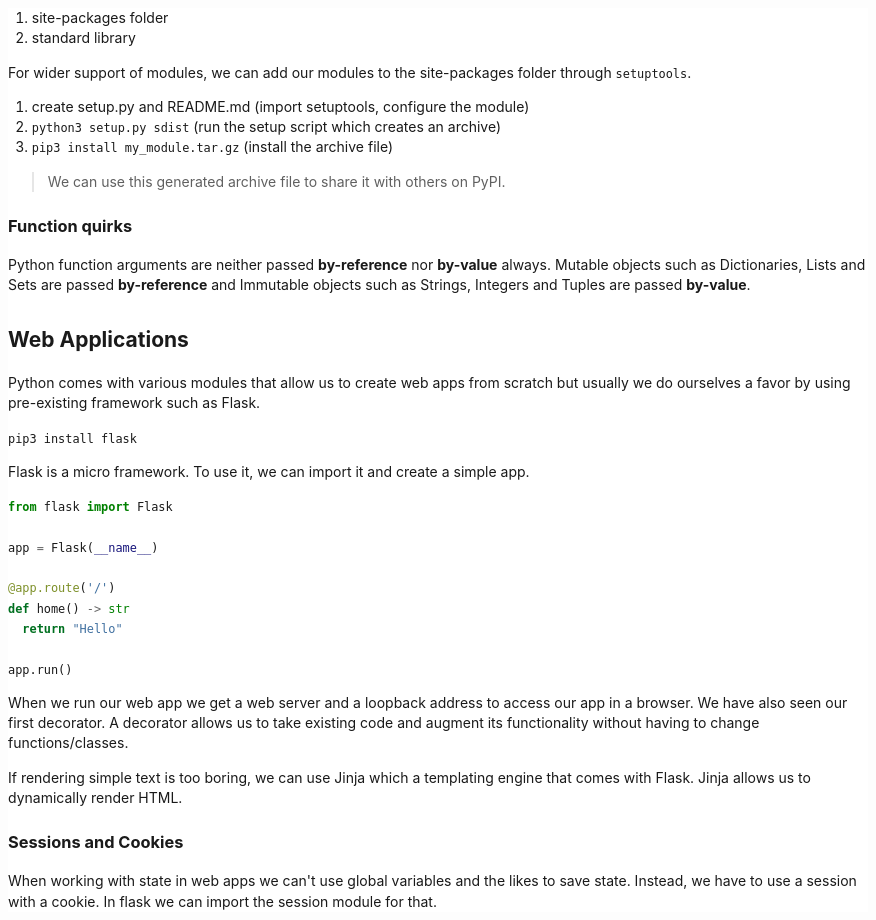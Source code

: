 1. site-packages folder
2. standard library

For wider support of modules, we can add our modules to the site-packages folder
through `setuptools`.

1. create setup.py and README.md (import setuptools, configure the module)
2. `python3 setup.py sdist` (run the setup script which creates an archive)
3. `pip3 install my_module.tar.gz` (install the archive file)

> We can use this generated archive file to share it with others on PyPI.

### Function quirks

Python function arguments are neither passed **by-reference** nor **by-value**
always. Mutable objects such as Dictionaries, Lists and Sets are passed
**by-reference** and Immutable objects such as Strings, Integers and Tuples are
passed **by-value**.

## Web Applications

Python comes with various modules that allow us to create web apps from scratch
but usually we do ourselves a favor by using pre-existing framework such as
Flask.

```bash
pip3 install flask
```

Flask is a micro framework. To use it, we can import it and create a simple
app.

```python
from flask import Flask

app = Flask(__name__)

@app.route('/')
def home() -> str
  return "Hello"

app.run()
```

When we run our web app we get a web server and a loopback address to access our
app in a browser. We have also seen our first decorator. A decorator allows us
to take existing code and augment its functionality without having to change
functions/classes.

If rendering simple text is too boring, we can use Jinja which a templating
engine that comes with Flask. Jinja allows us to dynamically render HTML.

### Sessions and Cookies

When working with state in web apps we can't use global variables and the likes
to save state. Instead, we have to use a session with a cookie. In flask we can
import the session module for that.
